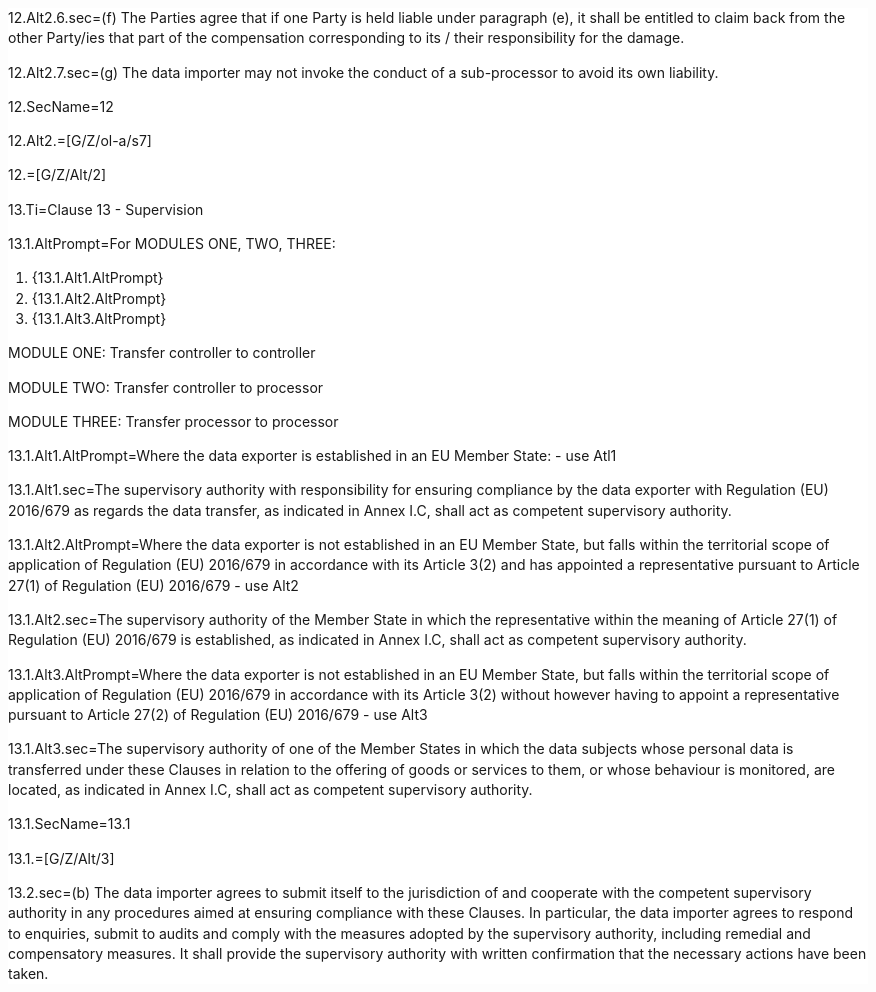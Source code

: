 12.Alt2.6.sec=(f) The Parties agree that if one Party is held liable under paragraph (e), it shall be entitled to claim back from the other Party/ies that part of the compensation corresponding to its / their responsibility for the damage.

12.Alt2.7.sec=(g) The data importer may not invoke the conduct of a sub-processor to avoid its own liability.

12.SecName=12

12.Alt2.=[G/Z/ol-a/s7]

12.=[G/Z/Alt/2]

13.Ti=Clause 13 - Supervision

13.1.AltPrompt=For MODULES ONE, TWO, THREE: <ol><li>{13.1.Alt1.AltPrompt}<li> {13.1.Alt2.AltPrompt} <li> {13.1.Alt3.AltPrompt}</ol>

MODULE ONE: Transfer controller to controller

MODULE TWO: Transfer controller to processor

MODULE THREE: Transfer processor to processor

13.1.Alt1.AltPrompt=Where the data exporter is established in an EU Member State: - use Atl1

13.1.Alt1.sec=The supervisory authority with responsibility for ensuring compliance by the data exporter with Regulation (EU) 2016/679 as regards the data transfer, as indicated in Annex I.C, shall act as competent supervisory authority.

13.1.Alt2.AltPrompt=Where the data exporter is not established in an EU Member State, but falls within the territorial scope of application of Regulation (EU) 2016/679 in accordance with its Article 3(2) and has appointed a representative pursuant to Article 27(1) of Regulation (EU) 2016/679 - use Alt2

13.1.Alt2.sec=The supervisory authority of the Member State in which the representative within the meaning of Article 27(1) of Regulation (EU) 2016/679 is established, as indicated in Annex I.C, shall act as competent supervisory authority.

13.1.Alt3.AltPrompt=Where the data exporter is not established in an EU Member State, but falls within the territorial scope of application of Regulation (EU) 2016/679 in accordance with its Article 3(2) without however having to appoint a representative pursuant to Article 27(2) of Regulation (EU) 2016/679 - use Alt3

13.1.Alt3.sec=The supervisory authority of one of the Member States in which the data subjects whose personal data is transferred under these Clauses in relation to the offering of goods or services to them, or whose behaviour is monitored, are located, as indicated in Annex I.C, shall act as competent supervisory authority.

13.1.SecName=13.1

13.1.=[G/Z/Alt/3]

13.2.sec=(b) The data importer agrees to submit itself to the jurisdiction of and cooperate with the competent supervisory authority in any procedures aimed at ensuring compliance with these Clauses. In particular, the data importer agrees to respond to enquiries, submit to audits and comply with the measures adopted by the supervisory authority, including remedial and compensatory measures. It shall provide the supervisory authority with written confirmation that the necessary actions have been taken.
